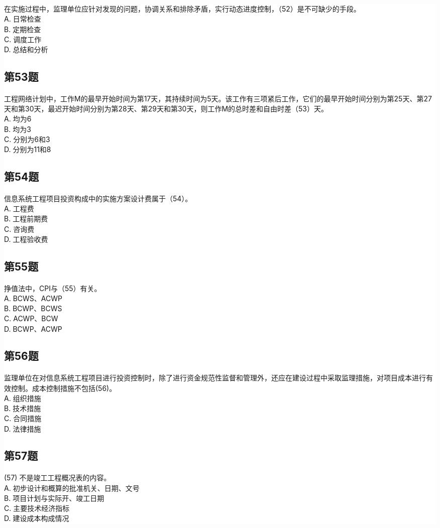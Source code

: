 在实施过程中，监理单位应针对发现的问题，协调关系和排除矛盾，实行动态进度控制，（52）是不可缺少的手段。  
A. 日常检查  
B. 定期检查  
C. 调度工作  
D. 总结和分析  


## 第53题 ##

工程网络计划中，工作M的最早开始时间为第17天，其持续时间为5天。该工作有三项紧后工作，它们的最早开始时间分别为第25天、第27天和第30天，最迟开始时间分别为第28天、第29天和第30天，则工作M的总时差和自由时差（53）天。  
A. 均为6  
B. 均为3  
C. 分别为6和3  
D. 分别为11和8  


## 第54题 ##

信息系统工程项目投资构成中的实施方案设计费属于（54）。  
A. 工程费  
B. 工程前期费  
C. 咨询费  
D. 工程验收费  


## 第55题 ##

挣值法中，CPI与（55）有关。  
A. BCWS、ACWP  
B. BCWP、BCWS  
C. ACWP、BCW  
D. BCWP、ACWP  


## 第56题 ##

监理单位在对信息系统工程项目进行投资控制时，除了进行资金规范性监督和管理外，还应在建设过程中采取监理措施，对项目成本进行有效控制。成本控制措施不包括(56)。  
A. 组织措施  
B. 技术措施  
C. 合同措施  
D. 法律措施  


## 第57题 ##

(57) 不是竣工工程概况表的内容。  
A. 初步设计和概算的批准机关、日期、文号  
B. 项目计划与实际开、竣工日期  
C. 主要技术经济指标  
D. 建设成本构成情况  

